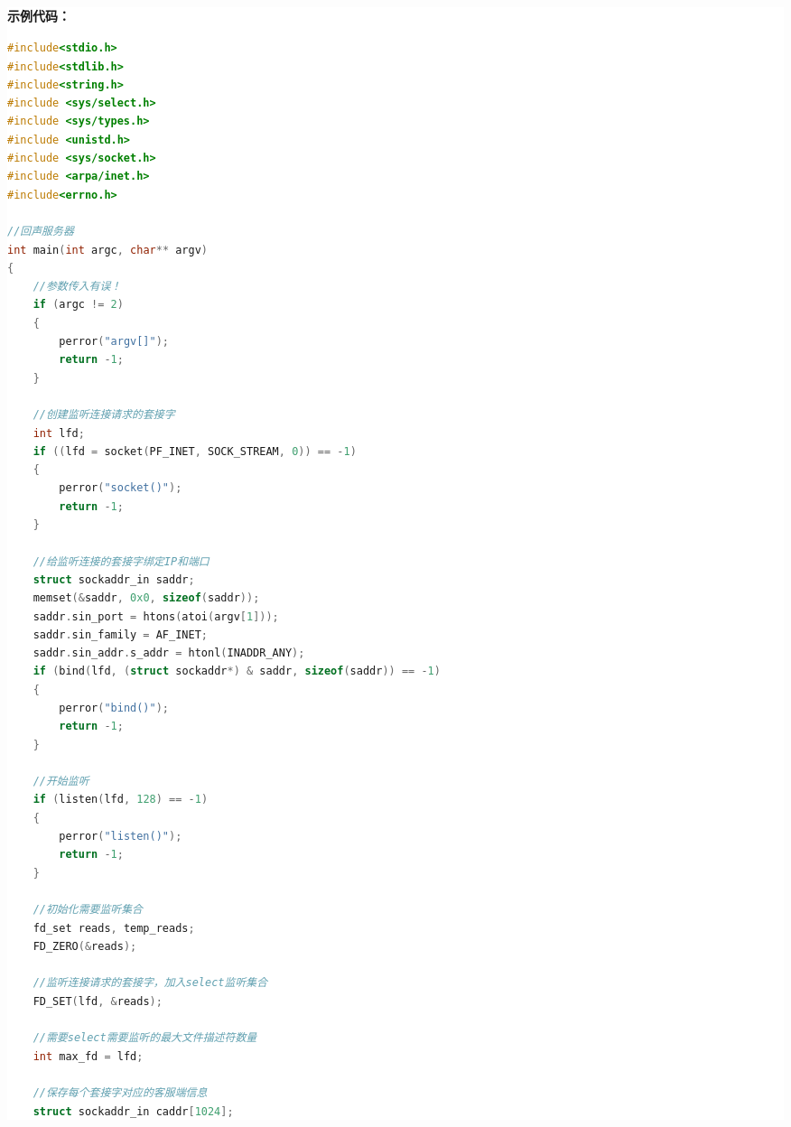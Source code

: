 


**示例代码：**

~~~c
#include<stdio.h>
#include<stdlib.h>
#include<string.h>
#include <sys/select.h>
#include <sys/types.h>
#include <unistd.h>
#include <sys/socket.h>
#include <arpa/inet.h>
#include<errno.h>

//回声服务器
int main(int argc, char** argv)
{
	//参数传入有误！
	if (argc != 2)
	{
		perror("argv[]");
		return -1;
	}

	//创建监听连接请求的套接字
	int lfd;
	if ((lfd = socket(PF_INET, SOCK_STREAM, 0)) == -1)
	{
		perror("socket()");
		return -1;
	}

	//给监听连接的套接字绑定IP和端口
	struct sockaddr_in saddr;
	memset(&saddr, 0x0, sizeof(saddr));
	saddr.sin_port = htons(atoi(argv[1]));
	saddr.sin_family = AF_INET;
	saddr.sin_addr.s_addr = htonl(INADDR_ANY);
	if (bind(lfd, (struct sockaddr*) & saddr, sizeof(saddr)) == -1)
	{
		perror("bind()");
		return -1;
	}

	//开始监听
	if (listen(lfd, 128) == -1)
	{
		perror("listen()");
		return -1;
	}

	//初始化需要监听集合
	fd_set reads, temp_reads;
	FD_ZERO(&reads);

	//监听连接请求的套接字，加入select监听集合
	FD_SET(lfd, &reads);

	//需要select需要监听的最大文件描述符数量
	int max_fd = lfd;

	//保存每个套接字对应的客服端信息
	struct sockaddr_in caddr[1024];

~~~